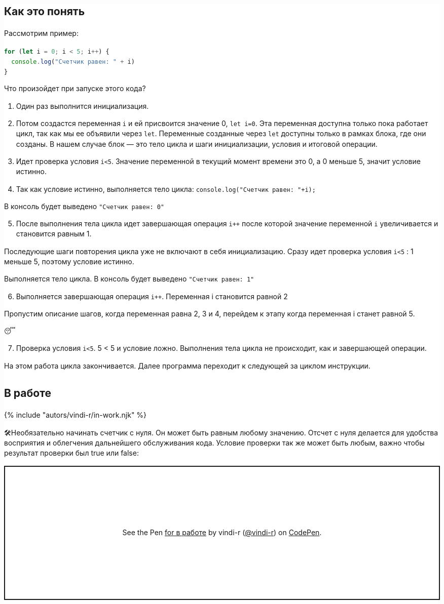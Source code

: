 ## Как это понять

Рассмотрим пример:

```jsx
for (let i = 0; i < 5; i++) {
  console.log("Счетчик равен: " + i)
}
```

Что произойдет при запуске этого кода?

1. Один раз выполнится инициализация.

2. Потом создастся переменная `i` и ей присвоится значение 0, `let i=0`. Эта переменная доступна только пока работает цикл, так как мы ее объявили через `let`. Переменные созданные через `let` доступны только в рамках блока, где они созданы. В нашем случае блок — это тело цикла и шаги инициализации, условия и итоговой операции.

3. Идет проверка условия `i<5`. Значение переменной в текущий момент времени это 0, а 0 меньше 5, значит условие истинно.

4. Так как условие истинно, выполняется тело цикла: `console.log("Счетчик равен: "+i);`

В консоль будет выведено `"Счетчик равен: 0"`

5. После выполнения тела цикла идет завершающая операция `i++` после которой значение переменной `i` увеличивается и становится равным 1.

Последующие шаги повторения цикла уже не включают в себя инициализацию. Сразу идет проверка условия `i<5` : 1 меньше 5, поэтому условие истинно.

Выполняется тело цикла. В консоль будет выведено `"Счетчик равен: 1"`

6. Выполняется завершающая операция `i++`. Переменная i становится равной 2

Пропустим описание шагов, когда переменная равна 2, 3 и 4, перейдем к этапу когда переменная i станет равной 5.

😴

7. Проверка условия `i<5`. 5 < 5 и условие ложно. Выполнения тела цикла не происходит, как и завершающей операции.

На этом работа цикла закончивается. Далее программа переходит к следующей за циклом инструкции.

## В работе

{% include "autors/vindi-r/in-work.njk" %}

🛠Необязательно начинать счетчик с нуля. Он может быть равным любому значению. Отсчет с нуля делается для удобства восприятия и облегчения дальнейшего обслуживания кода. Условие проверки так же может быть любым, важно чтобы результат проверки был true или false:

<p class="codepen" data-height="265" data-theme-id="light" data-default-tab="js,result" data-user="vindi-r" data-slug-hash="WWxaPV" style="height: 265px; box-sizing: border-box; display: flex; align-items: center; justify-content: center; border: 2px solid; margin: 1em 0; padding: 1em;" data-pen-title="for в работе">
  <span>See the Pen <a href="https://codepen.io/vindi-r/pen/WWxaPV">
  for в работе</a> by vindi-r (<a href="https://codepen.io/vindi-r">@vindi-r</a>)
  on <a href="https://codepen.io">CodePen</a>.</span>
</p>
